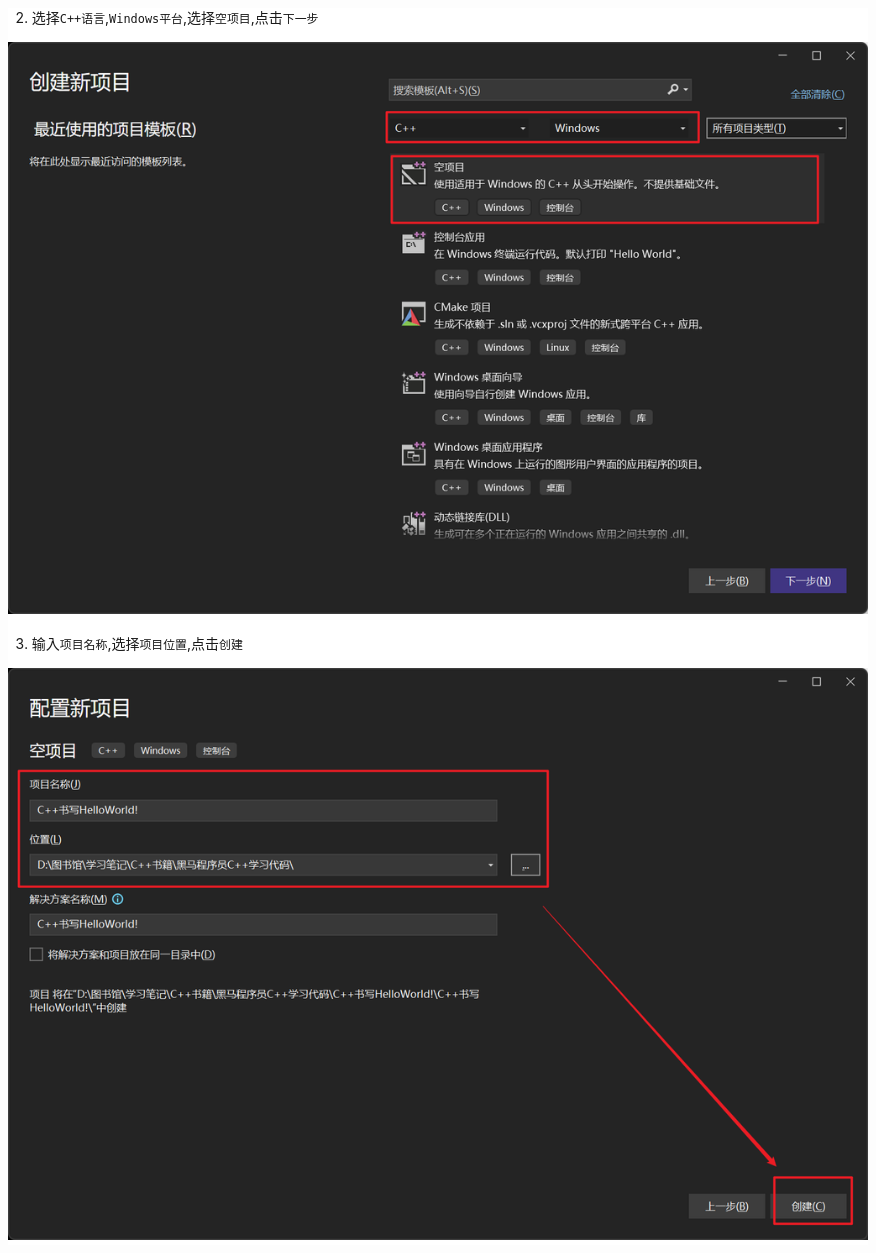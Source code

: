 2. 选择`C++语言`,`Windows平台`,选择`空项目`,点击`下一步`

![image-20240320000446533](./%E9%BB%91%E9%A9%AC%E7%A8%8B%E5%BA%8F%E5%91%98C++.assets/image-20240320000446533.png)

3. 输入`项目名称`,选择`项目位置`,点击`创建`

![image-20240320000922225](./%E9%BB%91%E9%A9%AC%E7%A8%8B%E5%BA%8F%E5%91%98C++.assets/image-20240320000922225.png)